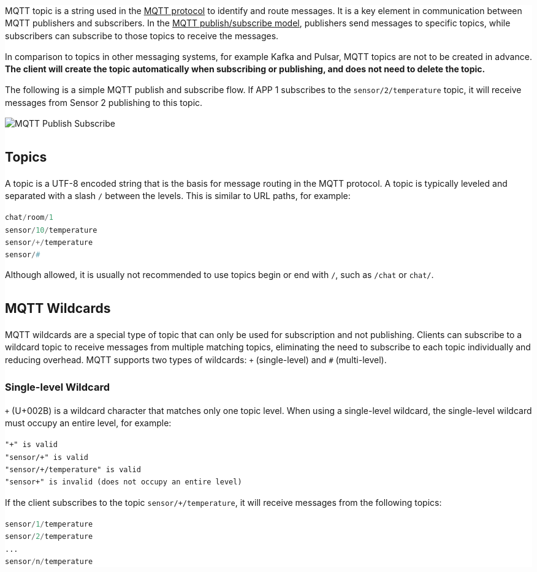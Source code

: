 MQTT topic is a string used in the [MQTT protocol](https://www.emqx.com/en/blog/the-easiest-guide-to-getting-started-with-mqtt) to identify and route messages. It is a key element in communication between MQTT publishers and subscribers. In the [MQTT publish/subscribe model](https://www.emqx.com/en/blog/mqtt-5-introduction-to-publish-subscribe-model), publishers send messages to specific topics, while subscribers can subscribe to those topics to receive the messages.

In comparison to topics in other messaging systems, for example Kafka and Pulsar, MQTT topics are not to be created in advance. **The client will create the topic automatically when subscribing or publishing, and does not need to delete the topic.**

The following is a simple MQTT publish and subscribe flow. If APP 1 subscribes to the `sensor/2/temperature` topic, it will receive messages from Sensor 2 publishing to this topic.

![MQTT Publish Subscribe](https://assets.emqx.com/images/0c35bfdb730f1d29b7f1b7a249c62f8b.png?imageMogr2/thumbnail/1520x)

## Topics

A topic is a UTF-8 encoded string that is the basis for message routing in the MQTT protocol. A topic is typically leveled and separated with a slash `/` between the levels. This is similar to URL paths, for example:

```awk
chat/room/1
sensor/10/temperature
sensor/+/temperature
sensor/#
```

Although allowed, it is usually not recommended to use topics begin or end with `/`, such as `/chat` or `chat/`.

## MQTT Wildcards

MQTT wildcards are a special type of topic that can only be used for subscription and not publishing. Clients can subscribe to a wildcard topic to receive messages from multiple matching topics, eliminating the need to subscribe to each topic individually and reducing overhead. MQTT supports two types of wildcards: `+` (single-level) and `#` (multi-level).

### Single-level Wildcard

`+` (U+002B) is a wildcard character that matches only one topic level. When using a single-level wildcard, the single-level wildcard must occupy an entire level, for example:

```pgsql
"+" is valid
"sensor/+" is valid
"sensor/+/temperature" is valid
"sensor+" is invalid (does not occupy an entire level)
```

If the client subscribes to the topic `sensor/+/temperature`, it will receive messages from the following topics:

```awk
sensor/1/temperature
sensor/2/temperature
...
sensor/n/temperature
```
